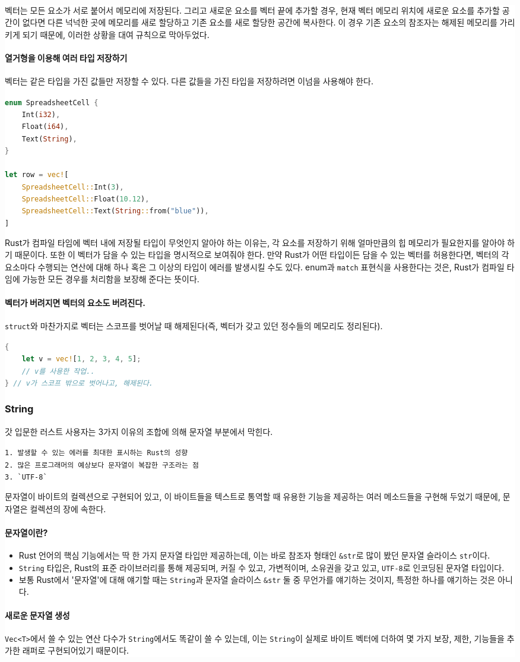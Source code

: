 벡터는 모든 요소가 서로 붙어서 메모리에 저장된다. 그리고 새로운 요소를 벡터 끝에 추가할 경우, 현재 벡터 메모리 위치에 새로운 요소를 추가할 공간이 없다면 다른 넉넉한 곳에 메모리를 새로 할당하고 기존 요소를 새로 할당한 공간에 복사한다. 이 경우 기존 요소의 참조자는 해제된 메모리를 가리키게 되기 때문에, 이러한 상황을 대여 규칙으로 막아두었다.

#### 열거형을 이용해 여러 타입 저장하기

벡터는 같은 타입을 가진 값들만 저장할 수 있다. 다른 값들을 가진 타입을 저장하려면 이넘을 사용해야 한다.

```rs
enum SpreadsheetCell {
    Int(i32),
    Float(i64),
    Text(String),
}

let row = vec![
    SpreadsheetCell::Int(3),
    SpreadsheetCell::Float(10.12),
    SpreadsheetCell::Text(String::from("blue")),
]
```

Rust가 컴파일 타임에 벡터 내에 저장될 타입이 무엇인지 알아야 하는 이유는, 각 요소를 저장하기 위해 얼마만큼의 힙 메모리가 필요한지를 알아야 하기 때문이다. 또한 이 벡터가 담을 수 있는 타입을 명시적으로 보여줘야 한다. 만약 Rust가 어떤 타입이든 담을 수 있는 벡터를 허용한다면, 벡터의 각 요소마다 수행되는 연산에 대해 하나 혹은 그 이상의 타입이 에러를 발생시킬 수도 있다. enum과 `match` 표현식을 사용한다는 것은, Rust가 컴파일 타임에 가능한 모든 경우를 처리함을 보장해 준다는 뜻이다.

#### 벡터가 버려지면 벡터의 요소도 버려진다.

`struct`와 마찬가지로 벡터는 스코프를 벗어날 때 해제된다(즉, 벡터가 갖고 있던 정수들의 메모리도 정리된다).

```rs
{
    let v = vec![1, 2, 3, 4, 5];
    // v를 사용한 작업..
} // v가 스코프 밖으로 벗어나고, 해제된다.
```

### String

갓 입문한 러스트 사용자는 3가지 이유의 조합에 의해 문자열 부분에서 막힌다.

```
1. 발생할 수 있는 에러를 최대한 표시하는 Rust의 성향
2. 많은 프로그래머의 예상보다 문자열이 복잡한 구조라는 점
3. `UTF-8`
```

문자열이 바이트의 컬렉션으로 구현되어 있고, 이 바이트들을 텍스트로 통역할 때 유용한 기능을 제공하는 여러 메소드들을 구현해 두었기 때문에, 문자열은 컬렉션의 장에 속한다.

#### 문자열이란?

- Rust 언어의 핵심 기능에서는 딱 한 가지 문자열 타입만 제공하는데, 이는 바로 참조자 형태인 `&str`로 많이 봤던 문자열 슬라이스 `str`이다.
- `String` 타입은, Rust의 표준 라이브러리를 통해 제공되며, 커질 수 있고, 가변적이며, 소유권을 갖고 있고, `UTF-8`로 인코딩된 문자열 타입이다.
- 보통 Rust에서 '문자열'에 대해 얘기할 때는 `String`과 문자열 슬라이스 `&str` 둘 중 무언가를 얘기하는 것이지, 특정한 하나를 얘기하는 것은 아니다.

#### 새로운 문자열 생성

`Vec<T>`에서 쓸 수 있는 연산 다수가 `String`에서도 똑같이 쓸 수 있는데, 이는 `String`이 실제로 바이트 벡터에 더하여 몇 가지 보장, 제한, 기능들을 추가한 래퍼로 구현되어있기 때문이다.
